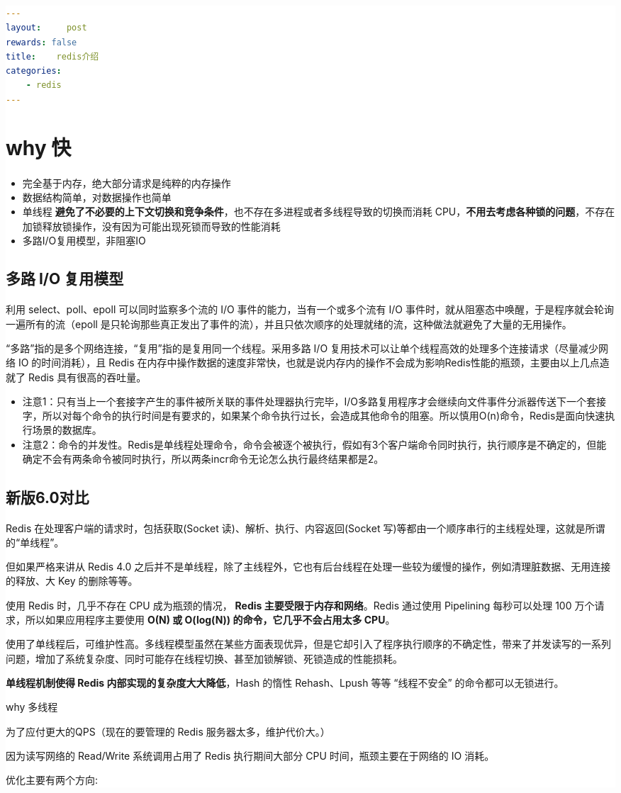 ```yaml
---
layout:     post
rewards: false
title:    redis介绍
categories:
    - redis
---
```


# why 快

- 完全基于内存，绝大部分请求是纯粹的内存操作
- 数据结构简单，对数据操作也简单
- 单线程  **避免了不必要的上下文切换和竞争条件**，也不存在多进程或者多线程导致的切换而消耗 CPU，**不用去考虑各种锁的问题**，不存在加锁释放锁操作，没有因为可能出现死锁而导致的性能消耗
- 多路I/O复用模型，非阻塞IO

## 多路 I/O 复用模型

利用 select、poll、epoll 可以同时监察多个流的 I/O 事件的能力，当有一个或多个流有 I/O 事件时，就从阻塞态中唤醒，于是程序就会轮询一遍所有的流（epoll 是只轮询那些真正发出了事件的流），并且只依次顺序的处理就绪的流，这种做法就避免了大量的无用操作。

“多路”指的是多个网络连接，“复用”指的是复用同一个线程。采用多路 I/O 复用技术可以让单个线程高效的处理多个连接请求（尽量减少网络 IO 的时间消耗），且 Redis 在内存中操作数据的速度非常快，也就是说内存内的操作不会成为影响Redis性能的瓶颈，主要由以上几点造就了 Redis 具有很高的吞吐量。



- 注意1：只有当上一个套接字产生的事件被所关联的事件处理器执行完毕，I/O多路复用程序才会继续向文件事件分派器传送下一个套接字，所以对每个命令的执行时间是有要求的，如果某个命令执行过长，会造成其他命令的阻塞。所以慎用O(n)命令，Redis是面向快速执行场景的数据库。
- 注意2：命令的并发性。Redis是单线程处理命令，命令会被逐个被执行，假如有3个客户端命令同时执行，执行顺序是不确定的，但能确定不会有两条命令被同时执行，所以两条incr命令无论怎么执行最终结果都是2。

## 新版6.0对比

Redis 在处理客户端的请求时，包括获取(Socket 读)、解析、执行、内容返回(Socket 写)等都由一个顺序串行的主线程处理，这就是所谓的“单线程”。

但如果严格来讲从 Redis 4.0 之后并不是单线程，除了主线程外，它也有后台线程在处理一些较为缓慢的操作，例如清理脏数据、无用连接的释放、大 Key 的删除等等。



使用 Redis 时，几乎不存在 CPU 成为瓶颈的情况， **Redis 主要受限于内存和网络**。Redis 通过使用 Pipelining 每秒可以处理 100 万个请求，所以如果应用程序主要使用 **O(N) 或 O(log(N)) 的命令，它几乎不会占用太多 CPU**。

使用了单线程后，可维护性高。多线程模型虽然在某些方面表现优异，但是它却引入了程序执行顺序的不确定性，带来了并发读写的一系列问题，增加了系统复杂度、同时可能存在线程切换、甚至加锁解锁、死锁造成的性能损耗。

**单线程机制使得 Redis 内部实现的复杂度大大降低**，Hash 的惰性 Rehash、Lpush 等等 “线程不安全” 的命令都可以无锁进行。



why 多线程

为了应付更大的QPS（现在的要管理的 Redis 服务器太多，维护代价大。）

因为读写网络的 Read/Write 系统调用占用了 Redis 执行期间大部分 CPU 时间，瓶颈主要在于网络的 IO 消耗。

优化主要有两个方向:
